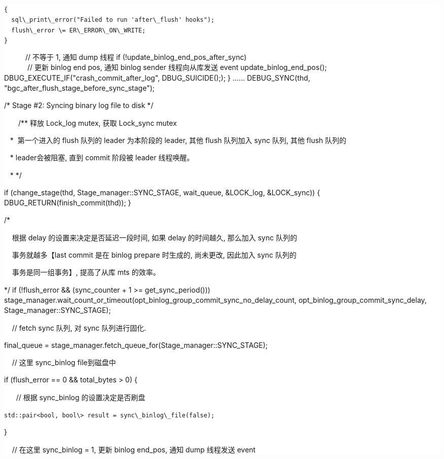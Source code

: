    {
      sql\_print\_error("Failed to run 'after\_flush' hooks");
      flush\_error \= ER\_ERROR\_ON\_WRITE;
    }
　　　// 不等于 1, 通知 dump 线程
    if (!update\_binlog\_end\_pos\_after\_sync)  
　　　 // 更新 binlog end pos, 通知 binlog sender 线程向从库发送 event
      update\_binlog\_end\_pos();
    DBUG\_EXECUTE\_IF("crash\_commit\_after\_log", DBUG\_SUICIDE(););
  }
  ......
  DEBUG\_SYNC(thd, "bgc\_after\_flush\_stage\_before\_sync\_stage");

  /\*
    Stage #2: Syncing binary log file to disk
  \*/

　　/\*\* 释放 Lock\_log mutex, 获取 Lock\_sync mutex

   \*  第一个进入的 flush 队列的 leader 为本阶段的 leader, 其他 flush 队列加入 sync 队列, 其他 flush 队列的

   \* leader会被阻塞, 直到 commit 阶段被 leader 线程唤醒。

   \* \*/

  if (change\_stage(thd, Stage\_manager::SYNC\_STAGE, wait\_queue, &LOCK\_log, &LOCK\_sync))
  {
    DBUG\_RETURN(finish\_commit(thd));
  }

  /\*  

    根据 delay 的设置来决定是否延迟一段时间, 如果 delay 的时间越久, 那么加入 sync 队列的

    事务就越多【last commit 是在 binlog prepare 时生成的, 尚未更改, 因此加入 sync 队列的

    事务是同一组事务】, 提高了从库 mts 的效率。

\*/
  if (!flush\_error && (sync\_counter + 1 >= get\_sync\_period()))
    stage\_manager.wait\_count\_or\_timeout(opt\_binlog\_group\_commit\_sync\_no\_delay\_count,
                                        opt\_binlog\_group\_commit\_sync\_delay,
                                        Stage\_manager::SYNC\_STAGE);

    // fetch sync 队列, 对 sync 队列进行固化.

  final\_queue \= stage\_manager.fetch\_queue\_for(Stage\_manager::SYNC\_STAGE);

    // 这里 sync\_binlog file到磁盘中

if (flush\_error == 0 && total\_bytes > 0)
  {  

      // 根据 sync\_binlog 的设置决定是否刷盘

    std::pair<bool, bool\> result = sync\_binlog\_file(false);
  }

    // 在这里 sync\_binlog = 1, 更新 binlog end\_pos, 通知 dump 线程发送 event
